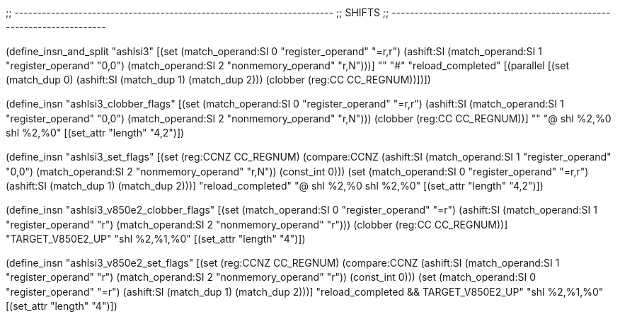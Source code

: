 ;; ----------------------------------------------------------------------
;; SHIFTS
;; ----------------------------------------------------------------------

(define_insn_and_split "ashlsi3"
  [(set (match_operand:SI 0 "register_operand" "=r,r")
      (ashift:SI
	(match_operand:SI 1 "register_operand" "0,0")
	(match_operand:SI 2 "nonmemory_operand" "r,N")))]
  ""
  "#"
  "reload_completed"
  [(parallel [(set (match_dup 0) (ashift:SI (match_dup 1) (match_dup 2)))
	      (clobber (reg:CC CC_REGNUM))])])

(define_insn "ashlsi3_clobber_flags"
  [(set (match_operand:SI 0 "register_operand" "=r,r")
      (ashift:SI
	(match_operand:SI 1 "register_operand" "0,0")
	(match_operand:SI 2 "nonmemory_operand" "r,N")))
   (clobber (reg:CC CC_REGNUM))]
  ""
  "@
  shl %2,%0
  shl %2,%0"
  [(set_attr "length" "4,2")])

(define_insn "ashlsi3_set_flags"
  [(set (reg:CCNZ CC_REGNUM)
	(compare:CCNZ (ashift:SI (match_operand:SI 1 "register_operand" "0,0")
				 (match_operand:SI 2 "nonmemory_operand" "r,N"))
		      (const_int 0)))
   (set (match_operand:SI 0 "register_operand" "=r,r")
      (ashift:SI (match_dup 1) (match_dup 2)))]
  "reload_completed"
  "@
  shl %2,%0
  shl %2,%0"
  [(set_attr "length" "4,2")])

(define_insn "ashlsi3_v850e2_clobber_flags"
  [(set (match_operand:SI 0 "register_operand" "=r")
      (ashift:SI
	(match_operand:SI 1 "register_operand" "r")
	(match_operand:SI 2 "nonmemory_operand" "r")))
   (clobber (reg:CC CC_REGNUM))]
  "TARGET_V850E2_UP"
  "shl %2,%1,%0"
  [(set_attr "length" "4")])

(define_insn "ashlsi3_v850e2_set_flags"
  [(set (reg:CCNZ CC_REGNUM)
	(compare:CCNZ (ashift:SI (match_operand:SI 1 "register_operand" "r")
				 (match_operand:SI 2 "nonmemory_operand" "r"))
		    (const_int 0)))
   (set (match_operand:SI 0 "register_operand" "=r")
	(ashift:SI (match_dup 1) (match_dup 2)))]
  "reload_completed && TARGET_V850E2_UP"
  "shl %2,%1,%0"
  [(set_attr "length" "4")])
